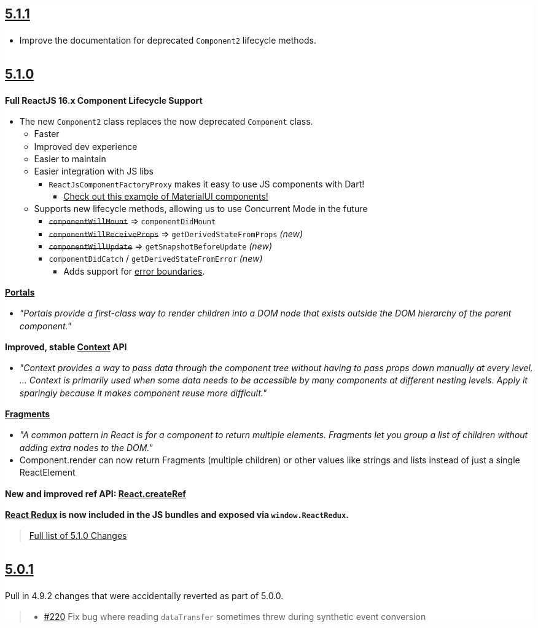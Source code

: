 ## [5.1.1](https://github.com/cleandart/react-dart/compare/5.1.0...5.1.1)

- Improve the documentation for deprecated `Component2` lifecycle methods.

## [5.1.0](https://github.com/cleandart/react-dart/compare/5.0.1...5.1.0)

__Full ReactJS 16.x Component Lifecycle Support__

- The new `Component2` class replaces the now deprecated `Component` class.
  - Faster
  - Improved dev experience
  - Easier to maintain
  - Easier integration with JS libs
    - `ReactJsComponentFactoryProxy` makes it easy to use JS components with Dart!
      - [Check out this example of MaterialUI components!](https://github.com/cleandart/react-dart/blob/5.1.0-wip/example/js_components/js_components.dart#L115-L145)
  - Supports new lifecycle methods, allowing us to use Concurrent Mode in the future
    - <s>`componentWillMount`</s> => `componentDidMount`
    - <s>`componentWillReceiveProps`</s> => `getDerivedStateFromProps` _(new)_
    - <s>`componentWillUpdate`</s> => `getSnapshotBeforeUpdate` _(new)_
    - `componentDidCatch` / `getDerivedStateFromError` _(new)_
      - Adds support for [error boundaries](https://reactjs.org/docs/error-boundaries.html).

__[Portals](https://reactjs.org/docs/portals.html)__

- _"Portals provide a first-class way to render children into a DOM node that exists outside the DOM hierarchy of the parent component."_

__Improved, stable [Context](https://reactjs.org/docs/context.html) API__

- _"Context provides a way to pass data through the component tree without having to pass props down manually at every level. … Context is primarily used when some data needs to be accessible by many components at different nesting levels. Apply it sparingly because it makes component reuse more difficult."_

__[Fragments](https://reactjs.org/docs/fragments.html)__

- _"A common pattern in React is for a component to return multiple elements. Fragments let you group a list of children without adding extra nodes to the DOM."_
- Component.render can now return Fragments (multiple children) or other values like strings and lists instead of just a single ReactElement

__New and improved ref API: [React.createRef](https://reactjs.org/docs/refs-and-the-dom.html#creating-refs)__

__[React Redux](https://react-redux.js.org/) is now included in the JS bundles and exposed via `window.ReactRedux`.__

> [Full list of 5.1.0 Changes](https://github.com/cleandart/react-dart/milestone/1?closed=1)

## [5.0.1](https://github.com/cleandart/react-dart/compare/5.0.0...5.0.1)
Pull in 4.9.2 changes that were accidentally reverted as part of 5.0.0.
> - [#220] Fix bug where reading `dataTransfer` sometimes threw during synthetic event conversion


[#152]: https://github.com/cleandart/react-dart/pull/152
[#153]: https://github.com/cleandart/react-dart/pull/153
[#154]: https://github.com/cleandart/react-dart/pull/154
[#155]: https://github.com/cleandart/react-dart/pull/155
[#156]: https://github.com/cleandart/react-dart/pull/156
[#157]: https://github.com/cleandart/react-dart/pull/157
[#158]: https://github.com/cleandart/react-dart/pull/158
[#159]: https://github.com/cleandart/react-dart/pull/159
[#160]: https://github.com/cleandart/react-dart/pull/160
[#161]: https://github.com/cleandart/react-dart/pull/161
[#162]: https://github.com/cleandart/react-dart/pull/162
[#163]: https://github.com/cleandart/react-dart/pull/163
[#164]: https://github.com/cleandart/react-dart/pull/164
[#165]: https://github.com/cleandart/react-dart/pull/165
[#166]: https://github.com/cleandart/react-dart/pull/166
[#167]: https://github.com/cleandart/react-dart/pull/167
[#168]: https://github.com/cleandart/react-dart/pull/168
[#169]: https://github.com/cleandart/react-dart/pull/169
[#170]: https://github.com/cleandart/react-dart/pull/170
[#171]: https://github.com/cleandart/react-dart/pull/171
[#172]: https://github.com/cleandart/react-dart/pull/172
[#173]: https://github.com/cleandart/react-dart/pull/173
[#174]: https://github.com/cleandart/react-dart/pull/174
[#175]: https://github.com/cleandart/react-dart/pull/175
[#176]: https://github.com/cleandart/react-dart/pull/176
[#177]: https://github.com/cleandart/react-dart/pull/177
[#178]: https://github.com/cleandart/react-dart/pull/178
[#179]: https://github.com/cleandart/react-dart/pull/179
[#180]: https://github.com/cleandart/react-dart/pull/180
[#181]: https://github.com/cleandart/react-dart/pull/181
[#182]: https://github.com/cleandart/react-dart/pull/182
[#183]: https://github.com/cleandart/react-dart/pull/183
[#184]: https://github.com/cleandart/react-dart/pull/184
[#185]: https://github.com/cleandart/react-dart/pull/185
[#186]: https://github.com/cleandart/react-dart/pull/186
[#187]: https://github.com/cleandart/react-dart/pull/187
[#188]: https://github.com/cleandart/react-dart/pull/188
[#189]: https://github.com/cleandart/react-dart/pull/189
[#190]: https://github.com/cleandart/react-dart/pull/190
[#191]: https://github.com/cleandart/react-dart/pull/191
[#192]: https://github.com/cleandart/react-dart/pull/192
[#193]: https://github.com/cleandart/react-dart/pull/193
[#194]: https://github.com/cleandart/react-dart/pull/194
[#195]: https://github.com/cleandart/react-dart/pull/195
[#196]: https://github.com/cleandart/react-dart/pull/196
[#197]: https://github.com/cleandart/react-dart/pull/197
[#198]: https://github.com/cleandart/react-dart/pull/198
[#199]: https://github.com/cleandart/react-dart/pull/199
[#200]: https://github.com/cleandart/react-dart/pull/200
[#201]: https://github.com/cleandart/react-dart/pull/201
[#202]: https://github.com/cleandart/react-dart/pull/202
[#203]: https://github.com/cleandart/react-dart/pull/203
[#204]: https://github.com/cleandart/react-dart/pull/204
[#205]: https://github.com/cleandart/react-dart/pull/205
[#206]: https://github.com/cleandart/react-dart/pull/206
[#207]: https://github.com/cleandart/react-dart/pull/207
[#208]: https://github.com/cleandart/react-dart/pull/208
[#209]: https://github.com/cleandart/react-dart/pull/209
[#210]: https://github.com/cleandart/react-dart/pull/210
[#211]: https://github.com/cleandart/react-dart/pull/211
[#212]: https://github.com/cleandart/react-dart/pull/212
[#213]: https://github.com/cleandart/react-dart/pull/213
[#214]: https://github.com/cleandart/react-dart/pull/214
[#215]: https://github.com/cleandart/react-dart/pull/215
[#216]: https://github.com/cleandart/react-dart/pull/216
[#217]: https://github.com/cleandart/react-dart/pull/217
[#218]: https://github.com/cleandart/react-dart/pull/218
[#219]: https://github.com/cleandart/react-dart/pull/219
[#220]: https://github.com/cleandart/react-dart/pull/220
[#221]: https://github.com/cleandart/react-dart/pull/221
[#222]: https://github.com/cleandart/react-dart/pull/222
[#223]: https://github.com/cleandart/react-dart/pull/223
[#224]: https://github.com/cleandart/react-dart/pull/224
[#225]: https://github.com/cleandart/react-dart/pull/225
[#226]: https://github.com/cleandart/react-dart/pull/226
[#227]: https://github.com/cleandart/react-dart/pull/227
[#228]: https://github.com/cleandart/react-dart/pull/228
[#229]: https://github.com/cleandart/react-dart/pull/229
[#230]: https://github.com/cleandart/react-dart/pull/230
[#231]: https://github.com/cleandart/react-dart/pull/231
[#232]: https://github.com/cleandart/react-dart/pull/232
[#233]: https://github.com/cleandart/react-dart/pull/233
[#234]: https://github.com/cleandart/react-dart/pull/234
[#235]: https://github.com/cleandart/react-dart/pull/235
[#236]: https://github.com/cleandart/react-dart/pull/236
[#237]: https://github.com/cleandart/react-dart/pull/237
[#238]: https://github.com/cleandart/react-dart/pull/238
[#239]: https://github.com/cleandart/react-dart/pull/239
[#240]: https://github.com/cleandart/react-dart/pull/240
[#241]: https://github.com/cleandart/react-dart/pull/241
[#242]: https://github.com/cleandart/react-dart/pull/242
[#243]: https://github.com/cleandart/react-dart/pull/243
[#244]: https://github.com/cleandart/react-dart/pull/244
[#245]: https://github.com/cleandart/react-dart/pull/245
[#246]: https://github.com/cleandart/react-dart/pull/246
[#247]: https://github.com/cleandart/react-dart/pull/247
[#248]: https://github.com/cleandart/react-dart/pull/248
[#249]: https://github.com/cleandart/react-dart/pull/249
[#250]: https://github.com/cleandart/react-dart/pull/250
[#251]: https://github.com/cleandart/react-dart/pull/251
[#252]: https://github.com/cleandart/react-dart/pull/252
[#253]: https://github.com/cleandart/react-dart/pull/253
[#254]: https://github.com/cleandart/react-dart/pull/254
[#255]: https://github.com/cleandart/react-dart/pull/255
[#256]: https://github.com/cleandart/react-dart/pull/256
[#257]: https://github.com/cleandart/react-dart/pull/257
[#258]: https://github.com/cleandart/react-dart/pull/258
[#259]: https://github.com/cleandart/react-dart/pull/259
[#260]: https://github.com/cleandart/react-dart/pull/260
[#261]: https://github.com/cleandart/react-dart/pull/261
[#262]: https://github.com/cleandart/react-dart/pull/262
[#263]: https://github.com/cleandart/react-dart/pull/263
[#264]: https://github.com/cleandart/react-dart/pull/264
[#265]: https://github.com/cleandart/react-dart/pull/265
[#266]: https://github.com/cleandart/react-dart/pull/266
[#267]: https://github.com/cleandart/react-dart/pull/267
[#268]: https://github.com/cleandart/react-dart/pull/268
[#269]: https://github.com/cleandart/react-dart/pull/269
[#270]: https://github.com/cleandart/react-dart/pull/270
[#271]: https://github.com/cleandart/react-dart/pull/271
[#272]: https://github.com/cleandart/react-dart/pull/272
[#273]: https://github.com/cleandart/react-dart/pull/273
[#274]: https://github.com/cleandart/react-dart/pull/274
[#275]: https://github.com/cleandart/react-dart/pull/275
[#276]: https://github.com/cleandart/react-dart/pull/276
[#277]: https://github.com/cleandart/react-dart/pull/277
[#278]: https://github.com/cleandart/react-dart/pull/278
[#279]: https://github.com/cleandart/react-dart/pull/279
[#280]: https://github.com/cleandart/react-dart/pull/280
[#281]: https://github.com/cleandart/react-dart/pull/281
[#282]: https://github.com/cleandart/react-dart/pull/282
[#283]: https://github.com/cleandart/react-dart/pull/283
[#284]: https://github.com/cleandart/react-dart/pull/284
[#285]: https://github.com/cleandart/react-dart/pull/285
[#286]: https://github.com/cleandart/react-dart/pull/286
[#287]: https://github.com/cleandart/react-dart/pull/287
[#288]: https://github.com/cleandart/react-dart/pull/288
[#289]: https://github.com/cleandart/react-dart/pull/289
[#290]: https://github.com/cleandart/react-dart/pull/290
[#291]: https://github.com/cleandart/react-dart/pull/291
[#292]: https://github.com/cleandart/react-dart/pull/292
[#293]: https://github.com/cleandart/react-dart/pull/293
[#294]: https://github.com/cleandart/react-dart/pull/294
[#295]: https://github.com/cleandart/react-dart/pull/295
[#296]: https://github.com/cleandart/react-dart/pull/296
[#297]: https://github.com/cleandart/react-dart/pull/297
[#298]: https://github.com/cleandart/react-dart/pull/298
[#299]: https://github.com/cleandart/react-dart/pull/299
[#300]: https://github.com/cleandart/react-dart/pull/300
[#301]: https://github.com/cleandart/react-dart/pull/301
[#302]: https://github.com/cleandart/react-dart/pull/302
[#303]: https://github.com/cleandart/react-dart/pull/303
[#304]: https://github.com/cleandart/react-dart/pull/304
[#305]: https://github.com/cleandart/react-dart/pull/305
[#306]: https://github.com/cleandart/react-dart/pull/306
[#307]: https://github.com/cleandart/react-dart/pull/307
[#308]: https://github.com/cleandart/react-dart/pull/308
[#309]: https://github.com/cleandart/react-dart/pull/309
[#310]: https://github.com/cleandart/react-dart/pull/310
[#311]: https://github.com/cleandart/react-dart/pull/311
[#312]: https://github.com/cleandart/react-dart/pull/312
[#313]: https://github.com/cleandart/react-dart/pull/313
[#314]: https://github.com/cleandart/react-dart/pull/314
[#315]: https://github.com/cleandart/react-dart/pull/315
[#316]: https://github.com/cleandart/react-dart/pull/316
[#317]: https://github.com/cleandart/react-dart/pull/317
[#318]: https://github.com/cleandart/react-dart/pull/318
[#319]: https://github.com/cleandart/react-dart/pull/319
[#320]: https://github.com/cleandart/react-dart/pull/320
[#321]: https://github.com/cleandart/react-dart/pull/321
[#322]: https://github.com/cleandart/react-dart/pull/322
[#323]: https://github.com/cleandart/react-dart/pull/323
[#324]: https://github.com/cleandart/react-dart/pull/324
[#325]: https://github.com/cleandart/react-dart/pull/325
[#326]: https://github.com/cleandart/react-dart/pull/326
[#327]: https://github.com/cleandart/react-dart/pull/327
[#328]: https://github.com/cleandart/react-dart/pull/328
[#329]: https://github.com/cleandart/react-dart/pull/329
[#330]: https://github.com/cleandart/react-dart/pull/330
[#331]: https://github.com/cleandart/react-dart/pull/331
[#332]: https://github.com/cleandart/react-dart/pull/332
[#333]: https://github.com/cleandart/react-dart/pull/333
[#334]: https://github.com/cleandart/react-dart/pull/334
[#335]: https://github.com/cleandart/react-dart/pull/335
[#336]: https://github.com/cleandart/react-dart/pull/336
[#337]: https://github.com/cleandart/react-dart/pull/337
[#338]: https://github.com/cleandart/react-dart/pull/338
[#339]: https://github.com/cleandart/react-dart/pull/339
[#340]: https://github.com/cleandart/react-dart/pull/340
[#341]: https://github.com/cleandart/react-dart/pull/341
[#342]: https://github.com/cleandart/react-dart/pull/342
[#343]: https://github.com/cleandart/react-dart/pull/343
[#344]: https://github.com/cleandart/react-dart/pull/344
[#345]: https://github.com/cleandart/react-dart/pull/345
[#346]: https://github.com/cleandart/react-dart/pull/346
[#347]: https://github.com/cleandart/react-dart/pull/347
[#348]: https://github.com/cleandart/react-dart/pull/348
[#349]: https://github.com/cleandart/react-dart/pull/349
[#350]: https://github.com/cleandart/react-dart/pull/350
[#351]: https://github.com/cleandart/react-dart/pull/351
[#352]: https://github.com/cleandart/react-dart/pull/352
[#353]: https://github.com/cleandart/react-dart/pull/353
[#354]: https://github.com/cleandart/react-dart/pull/354
[#355]: https://github.com/cleandart/react-dart/pull/355
[#356]: https://github.com/cleandart/react-dart/pull/356
[#357]: https://github.com/cleandart/react-dart/pull/357
[#358]: https://github.com/cleandart/react-dart/pull/358
[#359]: https://github.com/cleandart/react-dart/pull/359
[#360]: https://github.com/cleandart/react-dart/pull/360
[#361]: https://github.com/cleandart/react-dart/pull/361
[#362]: https://github.com/cleandart/react-dart/pull/362
[#363]: https://github.com/cleandart/react-dart/pull/363
[#364]: https://github.com/cleandart/react-dart/pull/364
[#365]: https://github.com/cleandart/react-dart/pull/365
[#366]: https://github.com/cleandart/react-dart/pull/366
[#367]: https://github.com/cleandart/react-dart/pull/367
[#368]: https://github.com/cleandart/react-dart/pull/368
[#369]: https://github.com/cleandart/react-dart/pull/369
[#370]: https://github.com/cleandart/react-dart/pull/370
[#371]: https://github.com/cleandart/react-dart/pull/371
[#372]: https://github.com/cleandart/react-dart/pull/372
[#373]: https://github.com/cleandart/react-dart/pull/373
[#374]: https://github.com/cleandart/react-dart/pull/374
[#375]: https://github.com/cleandart/react-dart/pull/375
[#376]: https://github.com/cleandart/react-dart/pull/376
[#377]: https://github.com/cleandart/react-dart/pull/377
[#378]: https://github.com/cleandart/react-dart/pull/378
[#379]: https://github.com/cleandart/react-dart/pull/379
[#380]: https://github.com/cleandart/react-dart/pull/380
[#381]: https://github.com/cleandart/react-dart/pull/381
[#382]: https://github.com/cleandart/react-dart/pull/382
[#383]: https://github.com/cleandart/react-dart/pull/383
[#384]: https://github.com/cleandart/react-dart/pull/384
[#385]: https://github.com/cleandart/react-dart/pull/385
[#386]: https://github.com/cleandart/react-dart/pull/386
[#387]: https://github.com/cleandart/react-dart/pull/387
[#388]: https://github.com/cleandart/react-dart/pull/388
[#389]: https://github.com/cleandart/react-dart/pull/389
[#390]: https://github.com/cleandart/react-dart/pull/390
[#391]: https://github.com/cleandart/react-dart/pull/391
[#392]: https://github.com/cleandart/react-dart/pull/392
[#393]: https://github.com/cleandart/react-dart/pull/393
[#394]: https://github.com/cleandart/react-dart/pull/394
[#395]: https://github.com/cleandart/react-dart/pull/395
[#396]: https://github.com/cleandart/react-dart/pull/396
[#397]: https://github.com/cleandart/react-dart/pull/397
[#398]: https://github.com/cleandart/react-dart/pull/398
[#399]: https://github.com/cleandart/react-dart/pull/399
[#400]: https://github.com/cleandart/react-dart/pull/400
[#401]: https://github.com/cleandart/react-dart/pull/401
[#402]: https://github.com/cleandart/react-dart/pull/402
[#403]: https://github.com/cleandart/react-dart/pull/403
[#404]: https://github.com/cleandart/react-dart/pull/404
[#405]: https://github.com/cleandart/react-dart/pull/405
[#406]: https://github.com/cleandart/react-dart/pull/406
[#407]: https://github.com/cleandart/react-dart/pull/407
[#408]: https://github.com/cleandart/react-dart/pull/408
[#409]: https://github.com/cleandart/react-dart/pull/409
[#410]: https://github.com/cleandart/react-dart/pull/410
[#411]: https://github.com/cleandart/react-dart/pull/411
[#412]: https://github.com/cleandart/react-dart/pull/412
[#413]: https://github.com/cleandart/react-dart/pull/413
[#414]: https://github.com/cleandart/react-dart/pull/414
[#415]: https://github.com/cleandart/react-dart/pull/415
[#416]: https://github.com/cleandart/react-dart/pull/416
[#417]: https://github.com/cleandart/react-dart/pull/417
[#418]: https://github.com/cleandart/react-dart/pull/418
[#419]: https://github.com/cleandart/react-dart/pull/419
[#420]: https://github.com/cleandart/react-dart/pull/420
[#421]: https://github.com/cleandart/react-dart/pull/421
[#422]: https://github.com/cleandart/react-dart/pull/422
[#423]: https://github.com/cleandart/react-dart/pull/423
[#424]: https://github.com/cleandart/react-dart/pull/424
[#425]: https://github.com/cleandart/react-dart/pull/425
[#426]: https://github.com/cleandart/react-dart/pull/426
[#427]: https://github.com/cleandart/react-dart/pull/427
[#428]: https://github.com/cleandart/react-dart/pull/428
[#429]: https://github.com/cleandart/react-dart/pull/429
[#430]: https://github.com/cleandart/react-dart/pull/430
[#431]: https://github.com/cleandart/react-dart/pull/431
[#432]: https://github.com/cleandart/react-dart/pull/432
[#433]: https://github.com/cleandart/react-dart/pull/433
[#434]: https://github.com/cleandart/react-dart/pull/434
[#435]: https://github.com/cleandart/react-dart/pull/435
[#436]: https://github.com/cleandart/react-dart/pull/436
[#437]: https://github.com/cleandart/react-dart/pull/437
[#438]: https://github.com/cleandart/react-dart/pull/438
[#439]: https://github.com/cleandart/react-dart/pull/439
[#440]: https://github.com/cleandart/react-dart/pull/440
[#441]: https://github.com/cleandart/react-dart/pull/441
[#442]: https://github.com/cleandart/react-dart/pull/442
[#443]: https://github.com/cleandart/react-dart/pull/443
[#444]: https://github.com/cleandart/react-dart/pull/444
[#445]: https://github.com/cleandart/react-dart/pull/445
[#446]: https://github.com/cleandart/react-dart/pull/446
[#447]: https://github.com/cleandart/react-dart/pull/447
[#448]: https://github.com/cleandart/react-dart/pull/448
[#449]: https://github.com/cleandart/react-dart/pull/449
[#450]: https://github.com/cleandart/react-dart/pull/450
[#451]: https://github.com/cleandart/react-dart/pull/451
[#452]: https://github.com/cleandart/react-dart/pull/452
[#453]: https://github.com/cleandart/react-dart/pull/453
[#454]: https://github.com/cleandart/react-dart/pull/454
[#455]: https://github.com/cleandart/react-dart/pull/455
[#456]: https://github.com/cleandart/react-dart/pull/456
[#457]: https://github.com/cleandart/react-dart/pull/457
[#458]: https://github.com/cleandart/react-dart/pull/458
[#459]: https://github.com/cleandart/react-dart/pull/459
[#460]: https://github.com/cleandart/react-dart/pull/460
[#461]: https://github.com/cleandart/react-dart/pull/461
[#462]: https://github.com/cleandart/react-dart/pull/462
[#463]: https://github.com/cleandart/react-dart/pull/463
[#464]: https://github.com/cleandart/react-dart/pull/464
[#465]: https://github.com/cleandart/react-dart/pull/465
[#466]: https://github.com/cleandart/react-dart/pull/466
[#467]: https://github.com/cleandart/react-dart/pull/467
[#468]: https://github.com/cleandart/react-dart/pull/468
[#469]: https://github.com/cleandart/react-dart/pull/469
[#470]: https://github.com/cleandart/react-dart/pull/470
[#471]: https://github.com/cleandart/react-dart/pull/471
[#472]: https://github.com/cleandart/react-dart/pull/472
[#473]: https://github.com/cleandart/react-dart/pull/473
[#474]: https://github.com/cleandart/react-dart/pull/474
[#475]: https://github.com/cleandart/react-dart/pull/475
[#476]: https://github.com/cleandart/react-dart/pull/476
[#477]: https://github.com/cleandart/react-dart/pull/477
[#478]: https://github.com/cleandart/react-dart/pull/478
[#479]: https://github.com/cleandart/react-dart/pull/479
[#480]: https://github.com/cleandart/react-dart/pull/480
[#481]: https://github.com/cleandart/react-dart/pull/481
[#482]: https://github.com/cleandart/react-dart/pull/482
[#483]: https://github.com/cleandart/react-dart/pull/483
[#484]: https://github.com/cleandart/react-dart/pull/484
[#485]: https://github.com/cleandart/react-dart/pull/485
[#486]: https://github.com/cleandart/react-dart/pull/486
[#487]: https://github.com/cleandart/react-dart/pull/487
[#488]: https://github.com/cleandart/react-dart/pull/488
[#489]: https://github.com/cleandart/react-dart/pull/489
[#490]: https://github.com/cleandart/react-dart/pull/490
[#491]: https://github.com/cleandart/react-dart/pull/491
[#492]: https://github.com/cleandart/react-dart/pull/492
[#493]: https://github.com/cleandart/react-dart/pull/493
[#494]: https://github.com/cleandart/react-dart/pull/494
[#495]: https://github.com/cleandart/react-dart/pull/495
[#496]: https://github.com/cleandart/react-dart/pull/496
[#497]: https://github.com/cleandart/react-dart/pull/497
[#498]: https://github.com/cleandart/react-dart/pull/498
[#499]: https://github.com/cleandart/react-dart/pull/499
[#500]: https://github.com/cleandart/react-dart/pull/500
[#501]: https://github.com/cleandart/react-dart/pull/501
[#502]: https://github.com/cleandart/react-dart/pull/502
[#503]: https://github.com/cleandart/react-dart/pull/503
[#504]: https://github.com/cleandart/react-dart/pull/504
[#505]: https://github.com/cleandart/react-dart/pull/505
[#506]: https://github.com/cleandart/react-dart/pull/506
[#507]: https://github.com/cleandart/react-dart/pull/507
[#508]: https://github.com/cleandart/react-dart/pull/508
[#509]: https://github.com/cleandart/react-dart/pull/509
[#510]: https://github.com/cleandart/react-dart/pull/510
[#511]: https://github.com/cleandart/react-dart/pull/511
[#512]: https://github.com/cleandart/react-dart/pull/512
[#513]: https://github.com/cleandart/react-dart/pull/513
[#514]: https://github.com/cleandart/react-dart/pull/514
[#515]: https://github.com/cleandart/react-dart/pull/515
[#516]: https://github.com/cleandart/react-dart/pull/516
[#517]: https://github.com/cleandart/react-dart/pull/517
[#518]: https://github.com/cleandart/react-dart/pull/518
[#519]: https://github.com/cleandart/react-dart/pull/519
[#520]: https://github.com/cleandart/react-dart/pull/520
[#521]: https://github.com/cleandart/react-dart/pull/521
[#522]: https://github.com/cleandart/react-dart/pull/522
[#523]: https://github.com/cleandart/react-dart/pull/523
[#524]: https://github.com/cleandart/react-dart/pull/524
[#525]: https://github.com/cleandart/react-dart/pull/525
[#526]: https://github.com/cleandart/react-dart/pull/526
[#527]: https://github.com/cleandart/react-dart/pull/527
[#528]: https://github.com/cleandart/react-dart/pull/528
[#529]: https://github.com/cleandart/react-dart/pull/529
[#530]: https://github.com/cleandart/react-dart/pull/530
[#531]: https://github.com/cleandart/react-dart/pull/531
[#532]: https://github.com/cleandart/react-dart/pull/532
[#533]: https://github.com/cleandart/react-dart/pull/533
[#534]: https://github.com/cleandart/react-dart/pull/534
[#535]: https://github.com/cleandart/react-dart/pull/535
[#536]: https://github.com/cleandart/react-dart/pull/536
[#537]: https://github.com/cleandart/react-dart/pull/537
[#538]: https://github.com/cleandart/react-dart/pull/538
[#539]: https://github.com/cleandart/react-dart/pull/539
[#540]: https://github.com/cleandart/react-dart/pull/540
[#541]: https://github.com/cleandart/react-dart/pull/541
[#542]: https://github.com/cleandart/react-dart/pull/542
[#543]: https://github.com/cleandart/react-dart/pull/543
[#544]: https://github.com/cleandart/react-dart/pull/544
[#545]: https://github.com/cleandart/react-dart/pull/545
[#546]: https://github.com/cleandart/react-dart/pull/546
[#547]: https://github.com/cleandart/react-dart/pull/547
[#548]: https://github.com/cleandart/react-dart/pull/548
[#549]: https://github.com/cleandart/react-dart/pull/549
[#550]: https://github.com/cleandart/react-dart/pull/550
[#551]: https://github.com/cleandart/react-dart/pull/551
[#552]: https://github.com/cleandart/react-dart/pull/552
[#553]: https://github.com/cleandart/react-dart/pull/553
[#554]: https://github.com/cleandart/react-dart/pull/554
[#555]: https://github.com/cleandart/react-dart/pull/555
[#556]: https://github.com/cleandart/react-dart/pull/556
[#557]: https://github.com/cleandart/react-dart/pull/557
[#558]: https://github.com/cleandart/react-dart/pull/558
[#559]: https://github.com/cleandart/react-dart/pull/559
[#560]: https://github.com/cleandart/react-dart/pull/560
[#561]: https://github.com/cleandart/react-dart/pull/561
[#562]: https://github.com/cleandart/react-dart/pull/562
[#563]: https://github.com/cleandart/react-dart/pull/563
[#564]: https://github.com/cleandart/react-dart/pull/564
[#565]: https://github.com/cleandart/react-dart/pull/565
[#566]: https://github.com/cleandart/react-dart/pull/566
[#567]: https://github.com/cleandart/react-dart/pull/567
[#568]: https://github.com/cleandart/react-dart/pull/568
[#569]: https://github.com/cleandart/react-dart/pull/569
[#570]: https://github.com/cleandart/react-dart/pull/570
[#571]: https://github.com/cleandart/react-dart/pull/571
[#572]: https://github.com/cleandart/react-dart/pull/572
[#573]: https://github.com/cleandart/react-dart/pull/573
[#574]: https://github.com/cleandart/react-dart/pull/574
[#575]: https://github.com/cleandart/react-dart/pull/575
[#576]: https://github.com/cleandart/react-dart/pull/576
[#577]: https://github.com/cleandart/react-dart/pull/577
[#578]: https://github.com/cleandart/react-dart/pull/578
[#579]: https://github.com/cleandart/react-dart/pull/579
[#580]: https://github.com/cleandart/react-dart/pull/580
[#581]: https://github.com/cleandart/react-dart/pull/581
[#582]: https://github.com/cleandart/react-dart/pull/582
[#583]: https://github.com/cleandart/react-dart/pull/583
[#584]: https://github.com/cleandart/react-dart/pull/584
[#585]: https://github.com/cleandart/react-dart/pull/585
[#586]: https://github.com/cleandart/react-dart/pull/586
[#587]: https://github.com/cleandart/react-dart/pull/587
[#588]: https://github.com/cleandart/react-dart/pull/588
[#589]: https://github.com/cleandart/react-dart/pull/589
[#590]: https://github.com/cleandart/react-dart/pull/590
[#591]: https://github.com/cleandart/react-dart/pull/591
[#592]: https://github.com/cleandart/react-dart/pull/592
[#593]: https://github.com/cleandart/react-dart/pull/593
[#594]: https://github.com/cleandart/react-dart/pull/594
[#595]: https://github.com/cleandart/react-dart/pull/595
[#596]: https://github.com/cleandart/react-dart/pull/596
[#597]: https://github.com/cleandart/react-dart/pull/597
[#598]: https://github.com/cleandart/react-dart/pull/598
[#599]: https://github.com/cleandart/react-dart/pull/599